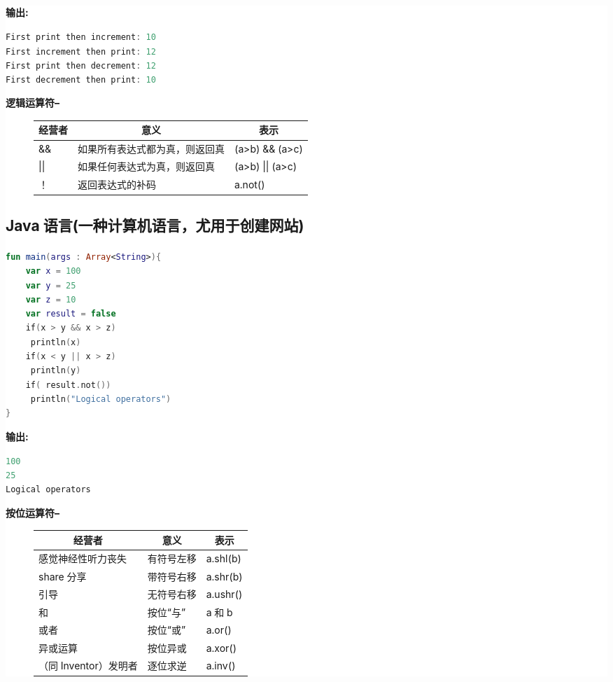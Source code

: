 **输出:**

```kt
First print then increment: 10
First increment then print: 12
First print then decrement: 12
First decrement then print: 10
```

**逻辑运算符–**

<figure class="table">

| 经营者 | 意义 | 表示 |
| --- | --- | --- |
| && | 如果所有表达式都为真，则返回真 | (a>b) && (a>c) |
| &#124;&#124; | 如果任何表达式为真，则返回真 | (a>b) &#124;&#124; (a>c) |
| ！ | 返回表达式的补码 | a.not() |

</figure>

## Java 语言(一种计算机语言，尤用于创建网站)

```kt
fun main(args : Array<String>){
    var x = 100
    var y = 25
    var z = 10
    var result = false
    if(x > y && x > z)
     println(x)
    if(x < y || x > z)
     println(y)
    if( result.not())
     println("Logical operators")
}
```

**输出:**

```kt
100
25
Logical operators
```

**按位运算符–**

<figure class="table">

| 经营者 | 意义 | 表示 |
| --- | --- | --- |
| 感觉神经性听力丧失 | 有符号左移 | a.shl(b) |
| share 分享 | 带符号右移 | a.shr(b) |
| 引导 | 无符号右移 | a.ushr() |
| 和 | 按位“与” | a 和 b |
| 或者 | 按位“或” | a.or() |
| 异或运算 | 按位异或 | a.xor() |
| （同 Inventor）发明者 | 逐位求逆 | a.inv() |
